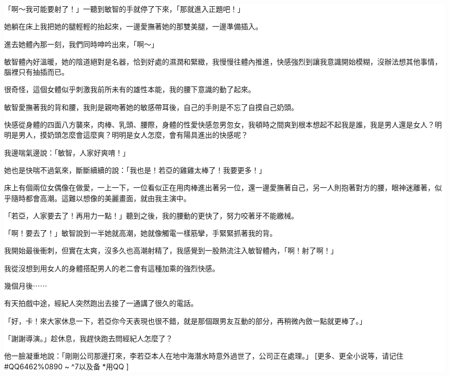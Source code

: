 
「啊～我可能要射了！」一聽到敏智的手就停了下來，「那就進入正題吧！」



她躺在床上我把她的腿輕輕的抬起來，一邊愛撫著她的那雙美腿，一邊準備插入。



進去她體內那一刻，我們同時呻吟出來，「啊～」



敏智體內好溫暖，她的陰道絕對是名器，恰到好處的濕潤和緊緻，我慢慢往體內推進，快感強烈到讓我意識開始模糊，沒辦法想其他事情，腦裡只有抽插而已。



很奇怪，這個女體似乎刺激我前所未有的雄性本能，我的腰下意識的動了起來。



敏智愛撫著我的背和腰，我則是親吻著她的敏感帶耳後，自己的手則是不忘了自摸自己奶頭。



快感從身體的四面八方襲來，肉棒、乳頭、腰際，身體的性愛快感忽男忽女，我頓時之間爽到根本想起不起我是誰，我是男人還是女人？明明是男人，摸奶頭怎麼會這麼爽？明明是女人怎麼，會有陽具進出的快感呢？



我邊喘氣邊說：「敏智，人家好爽唷！」



她也是快喘不過氣來，斷斷續續的說：「我也是！若亞的雞雞太棒了！我要更多！」



床上有個兩位女偶像在做愛，一上一下，一位看似正在用肉棒進出著另一位，還一邊愛撫著自己，另一人則抱著對方的腰，眼神迷離著，似乎隨時都會高潮。這難以想像的美麗畫面，就由我主演中。



「若亞，人家要去了！再用力一點！」聽到之後，我的腰動的更快了，努力咬著牙不能繳械。



「啊！要去了！」敏智說到一半她就高潮，她就像觸電一樣筋攣，手緊緊抓著我的背。



我開始最後衝刺，但實在太爽，沒多久也高潮射精了，我感覺到一股熱流注入敏智體內，「啊！射了啊！」



我從沒想到用女人的身體搭配男人的老二會有這種加乘的強烈快感。



幾個月後⋯⋯



有天拍戲中途，經紀人突然跑出去接了一通講了很久的電話。



「好，卡！來大家休息一下，若亞你今天表現也很不錯，就是那個跟男友互動的部分，再稍微內斂一點就更棒了。」



「謝謝導演。」趁休息，我趕快跑去問經紀人怎麼了？



他一臉凝重地說：「剛剛公司那邊打來，李若亞本人在地中海潛水時意外過世了，公司正在處理。」 [更多、更全小说等，请记住 #QQ6462%0890 ~ ^7以及备 *用QQ ]



